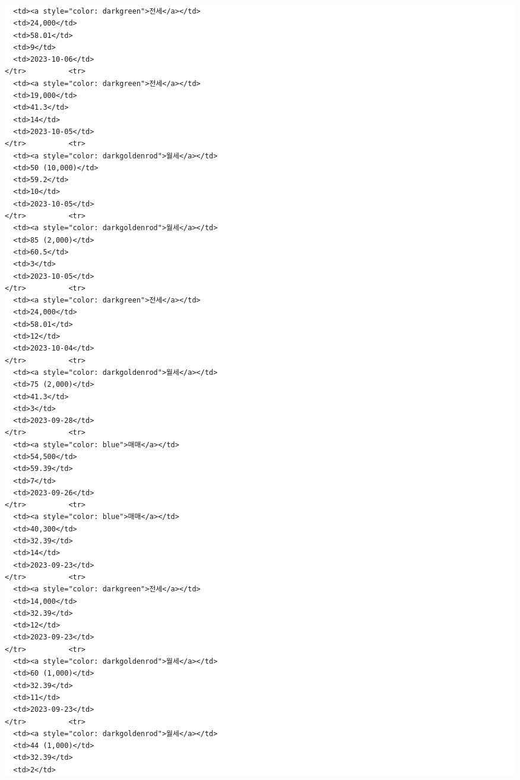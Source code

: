       <td><a style="color: darkgreen">전세</a></td>
      <td>24,000</td>
      <td>58.01</td>
      <td>9</td>
      <td>2023-10-06</td>
    </tr>          <tr>
      <td><a style="color: darkgreen">전세</a></td>
      <td>19,000</td>
      <td>41.3</td>
      <td>14</td>
      <td>2023-10-05</td>
    </tr>          <tr>
      <td><a style="color: darkgoldenrod">월세</a></td>
      <td>50 (10,000)</td>
      <td>59.2</td>
      <td>10</td>
      <td>2023-10-05</td>
    </tr>          <tr>
      <td><a style="color: darkgoldenrod">월세</a></td>
      <td>85 (2,000)</td>
      <td>60.5</td>
      <td>3</td>
      <td>2023-10-05</td>
    </tr>          <tr>
      <td><a style="color: darkgreen">전세</a></td>
      <td>24,000</td>
      <td>58.01</td>
      <td>12</td>
      <td>2023-10-04</td>
    </tr>          <tr>
      <td><a style="color: darkgoldenrod">월세</a></td>
      <td>75 (2,000)</td>
      <td>41.3</td>
      <td>3</td>
      <td>2023-09-28</td>
    </tr>          <tr>
      <td><a style="color: blue">매매</a></td>
      <td>54,500</td>
      <td>59.39</td>
      <td>7</td>
      <td>2023-09-26</td>
    </tr>          <tr>
      <td><a style="color: blue">매매</a></td>
      <td>40,300</td>
      <td>32.39</td>
      <td>14</td>
      <td>2023-09-23</td>
    </tr>          <tr>
      <td><a style="color: darkgreen">전세</a></td>
      <td>14,000</td>
      <td>32.39</td>
      <td>12</td>
      <td>2023-09-23</td>
    </tr>          <tr>
      <td><a style="color: darkgoldenrod">월세</a></td>
      <td>60 (1,000)</td>
      <td>32.39</td>
      <td>11</td>
      <td>2023-09-23</td>
    </tr>          <tr>
      <td><a style="color: darkgoldenrod">월세</a></td>
      <td>44 (1,000)</td>
      <td>32.39</td>
      <td>2</td>